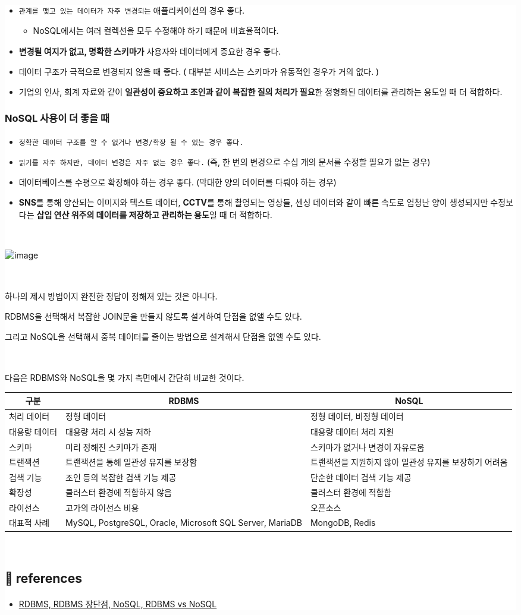 - `관계를 맺고 있는 데이터가 자주 변경되는` 애플리케이션의 경우 좋다. 
  - NoSQL에서는 여러 컬렉션을 모두 수정해야 하기 때문에 비효율적이다. 
    
- **변경될 여지가 없고, 명확한 스키마가** 사용자와 데이터에게 중요한 경우 좋다. 

- 데이터 구조가 극적으로 변경되지 않을 때 좋다. ( 대부분 서비스는 스키마가 유동적인 경우가 거의 없다. )

- 기업의 인사, 회계 자료와 같이 **일관성이 중요하고 조인과 같이 복잡한 질의 처리가 필요**한 정형화된 데이터를 관리하는 용도일 때 더 적합하다.

### NoSQL 사용이 더 좋을 때

- `정확한 데이터 구조를 알 수 없거나 변경/확장 될 수 있는 경우 좋다.`

- `읽기를 자주 하지만, 데이터 변경은 자주 없는 경우 좋다.` (즉, 한 번의 변경으로 수십 개의 문서를 수정할 필요가 없는 경우)

- 데이터베이스를 수평으로 확장해야 하는 경우 좋다. (막대한 양의 데이터를 다뤄야 하는 경우)

- **SNS**를 통해 양산되는 이미지와 텍스트 데이터, **CCTV**를 통해 촬영되는 영상들, 센싱 데이터와 같이 빠른 속도로 엄청난 양이 생성되지만 수정보다는 **삽입 연산 위주의 데이터를 저장하고 관리하는 용도**일 때 더 적합하다.

<br>

![image](https://blog.kakaocdn.net/dn/NkoM0/btqyyV6OUkK/jWK7ow3Nve3kHB4WVViQh1/img.jpg)

<br>

하나의 제시 방법이지 완전한 정답이 정해져 있는 것은 아니다.

RDBMS을 선택해서 복잡한 JOIN문을 만들지 않도록 설계하여 단점을 없앨 수도 있다. 

그리고 NoSQL을 선택해서 중복 데이터를 줄이는 방법으로 설계해서 단점을 없앨 수도 있다.

<br>

다음은 RDBMS와 NoSQL을 몇 가지 측면에서 간단히 비교한 것이다.
    
    
| 구분 | RDBMS | NoSQL |
| --- | --- | --- |
| 처리 데이터 | 정형 데이터 | 정형 데이터, 비정형 데이터 |
| 대용량 데이터 | 대용량 처리 시 성능 저하 | 대용량 데이터 처리 지원 |
| 스키마 | 미리 정해진 스키마가 존재 | 스키마가 없거나 변경이 자유로움 |
| 트랜잭션 | 트랜잭션을 통해 일관성 유지를 보장함 | 트랜잭션을 지원하지 않아 일관성 유지를 보장하기 어려움 |
| 검색 기능 | 조인 등의 복잡한 검색 기능 제공 | 단순한 데이터 검색 기능 제공 |
| 확장성 | 클러스터 환경에 적합하지 않음 | 클러스터 환경에 적합함 |
| 라이선스 | 고가의 라이선스 비용 | 오픈소스 |
| 대표적 사례 | MySQL, PostgreSQL, Oracle, Microsoft SQL Server, MariaDB | MongoDB, Redis |


<br>

## 📍 references
- [RDBMS, RDBMS 장단점, NoSQL, RDBMS vs NoSQL](https://github.com/devSquad-study/2023-CS-Study/blob/main/DB/db_rdbms_and_nosql.md)
